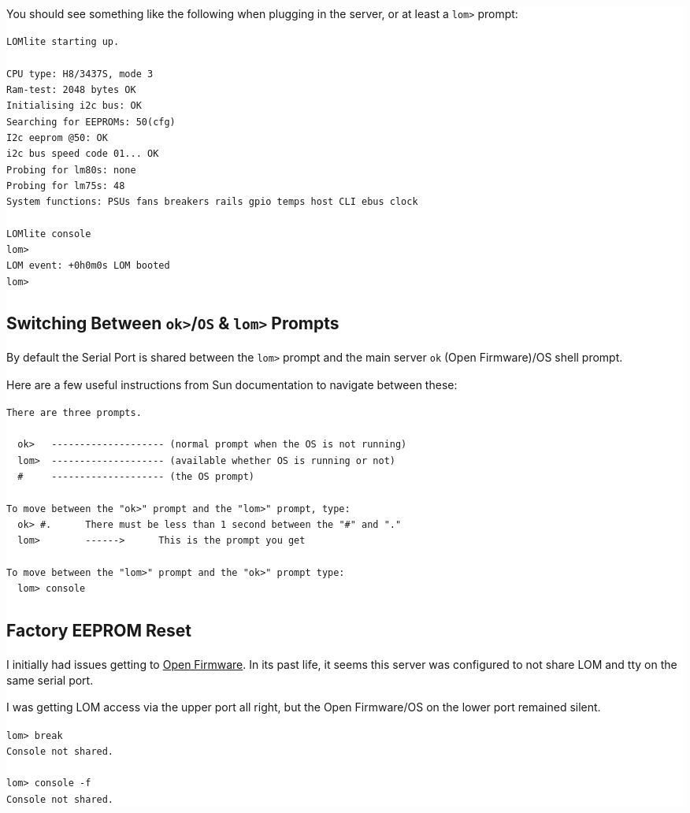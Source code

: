 You should see something like the following when plugging in the server, or at least a `lom>` prompt:

```
LOMlite starting up.

CPU type: H8/3437S, mode 3
Ram-test: 2048 bytes OK
Initialising i2c bus: OK
Searching for EEPROMs: 50(cfg) 
I2c eeprom @50: OK
i2c bus speed code 01... OK
Probing for lm80s: none
Probing for lm75s: 48
System functions: PSUs fans breakers rails gpio temps host CLI ebus clock 

LOMlite console
lom>
LOM event: +0h0m0s LOM booted
lom>
```

## Switching Between `ok>`/`OS` & `lom>` Prompts

By default the Serial Port is shared between the `lom>` prompt and the main server `ok` (Open Firmware)/OS shell prompt.

Here are a few useful instructions from Sun documentation to navigate between these:

```
There are three prompts.

  ok>   -------------------- (normal prompt when the OS is not running)
  lom>  -------------------- (available whether OS is running or not)
  #     -------------------- (the OS prompt)

To move between the "ok>" prompt and the "lom>" prompt, type:
  ok> #.      There must be less than 1 second between the "#" and "."
  lom>        ------>      This is the prompt you get

To move between the "lom>" prompt and the "ok>" prompt type:
  lom> console
```

## Factory EEPROM Reset

I initially had issues getting to [Open Firmware](https://en.wikipedia.org/wiki/Open_Firmware).
In its past life, it seems this server was configured to not share LOM and tty on the same serial port.

I was getting LOM access via the upper port all right, but the Open Firmware/OS on the lower port remained silent.

```
lom> break
Console not shared.

lom> console -f
Console not shared.
```
